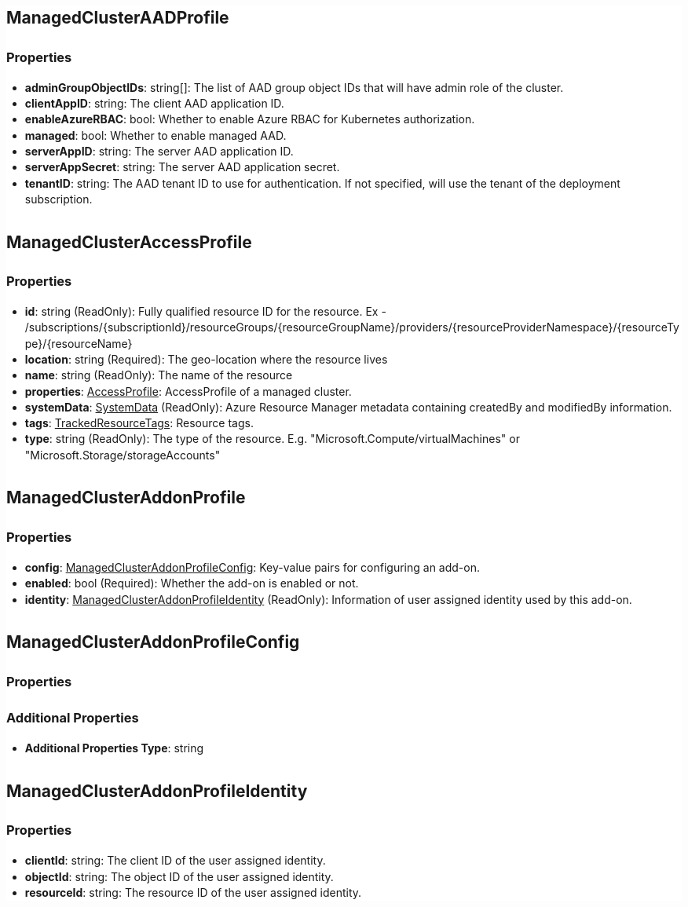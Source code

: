 ## ManagedClusterAADProfile
### Properties
* **adminGroupObjectIDs**: string[]: The list of AAD group object IDs that will have admin role of the cluster.
* **clientAppID**: string: The client AAD application ID.
* **enableAzureRBAC**: bool: Whether to enable Azure RBAC for Kubernetes authorization.
* **managed**: bool: Whether to enable managed AAD.
* **serverAppID**: string: The server AAD application ID.
* **serverAppSecret**: string: The server AAD application secret.
* **tenantID**: string: The AAD tenant ID to use for authentication. If not specified, will use the tenant of the deployment subscription.

## ManagedClusterAccessProfile
### Properties
* **id**: string (ReadOnly): Fully qualified resource ID for the resource. Ex - /subscriptions/{subscriptionId}/resourceGroups/{resourceGroupName}/providers/{resourceProviderNamespace}/{resourceType}/{resourceName}
* **location**: string (Required): The geo-location where the resource lives
* **name**: string (ReadOnly): The name of the resource
* **properties**: [AccessProfile](#accessprofile): AccessProfile of a managed cluster.
* **systemData**: [SystemData](#systemdata) (ReadOnly): Azure Resource Manager metadata containing createdBy and modifiedBy information.
* **tags**: [TrackedResourceTags](#trackedresourcetags): Resource tags.
* **type**: string (ReadOnly): The type of the resource. E.g. "Microsoft.Compute/virtualMachines" or "Microsoft.Storage/storageAccounts"

## ManagedClusterAddonProfile
### Properties
* **config**: [ManagedClusterAddonProfileConfig](#managedclusteraddonprofileconfig): Key-value pairs for configuring an add-on.
* **enabled**: bool (Required): Whether the add-on is enabled or not.
* **identity**: [ManagedClusterAddonProfileIdentity](#managedclusteraddonprofileidentity) (ReadOnly): Information of user assigned identity used by this add-on.

## ManagedClusterAddonProfileConfig
### Properties
### Additional Properties
* **Additional Properties Type**: string

## ManagedClusterAddonProfileIdentity
### Properties
* **clientId**: string: The client ID of the user assigned identity.
* **objectId**: string: The object ID of the user assigned identity.
* **resourceId**: string: The resource ID of the user assigned identity.
